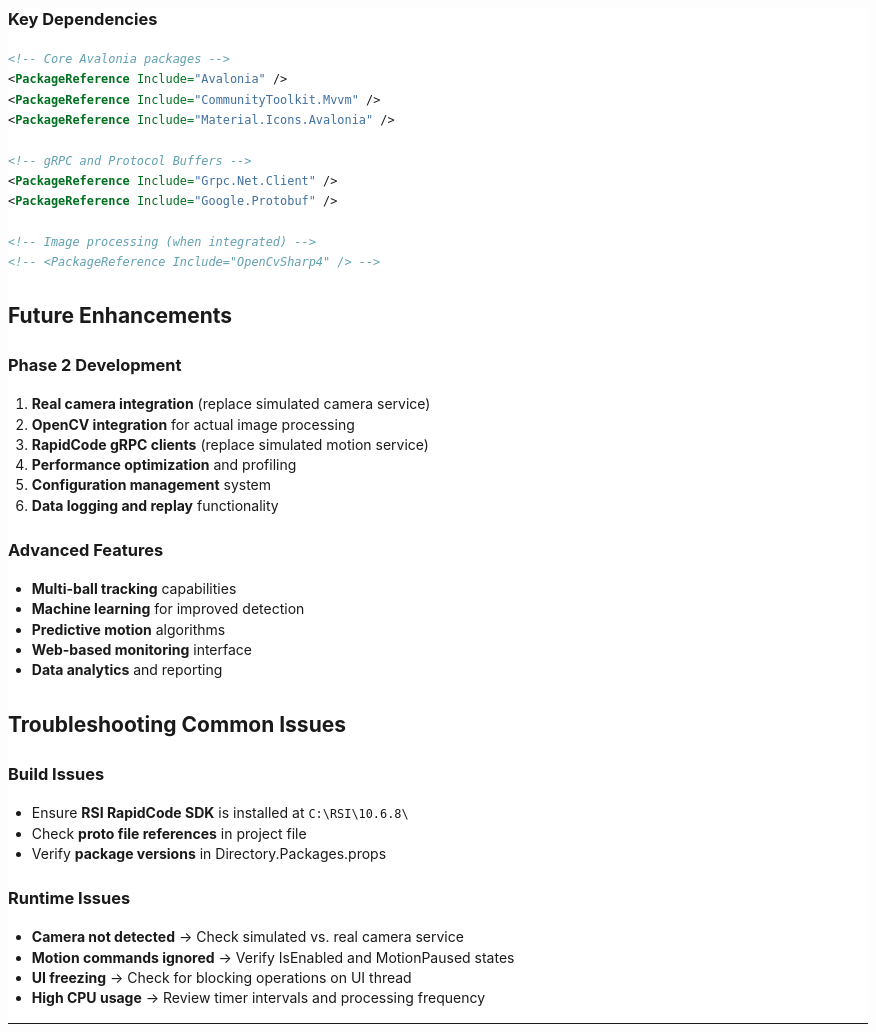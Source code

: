 ### Key Dependencies

```xml
<!-- Core Avalonia packages -->
<PackageReference Include="Avalonia" />
<PackageReference Include="CommunityToolkit.Mvvm" />
<PackageReference Include="Material.Icons.Avalonia" />

<!-- gRPC and Protocol Buffers -->
<PackageReference Include="Grpc.Net.Client" />
<PackageReference Include="Google.Protobuf" />

<!-- Image processing (when integrated) -->
<!-- <PackageReference Include="OpenCvSharp4" /> -->
```

## Future Enhancements

### Phase 2 Development

1. **Real camera integration** (replace simulated camera service)
2. **OpenCV integration** for actual image processing
3. **RapidCode gRPC clients** (replace simulated motion service)
4. **Performance optimization** and profiling
5. **Configuration management** system
6. **Data logging and replay** functionality

### Advanced Features

- **Multi-ball tracking** capabilities
- **Machine learning** for improved detection
- **Predictive motion** algorithms
- **Web-based monitoring** interface
- **Data analytics** and reporting

## Troubleshooting Common Issues

### Build Issues

- Ensure **RSI RapidCode SDK** is installed at `C:\RSI\10.6.8\`
- Check **proto file references** in project file
- Verify **package versions** in Directory.Packages.props

### Runtime Issues

- **Camera not detected** → Check simulated vs. real camera service
- **Motion commands ignored** → Verify IsEnabled and MotionPaused states
- **UI freezing** → Check for blocking operations on UI thread
- **High CPU usage** → Review timer intervals and processing frequency

---
